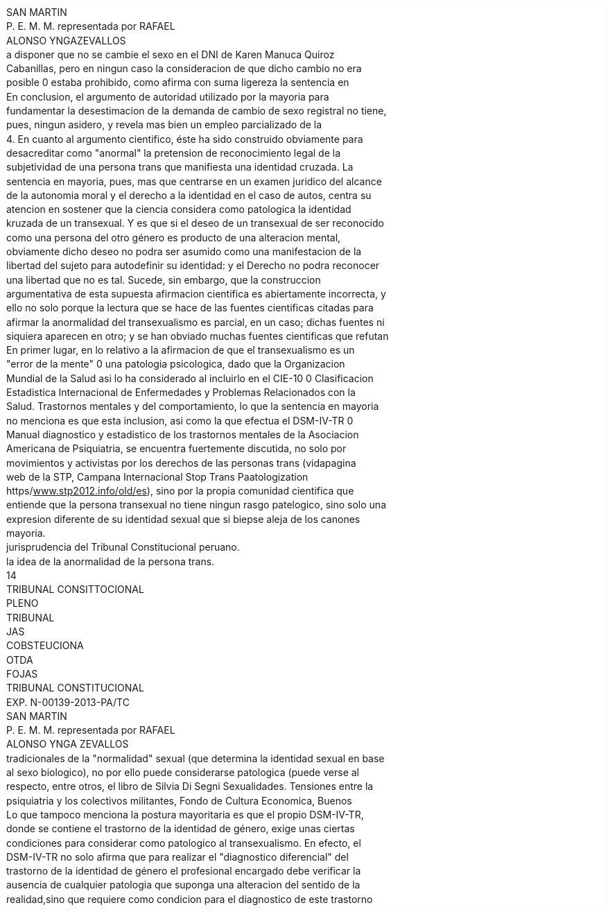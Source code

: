 SAN MARTIN  
P. E. M. M. representada por RAFAEL  
ALONSO YNGAZEVALLOS  
a disponer que no se cambie el sexo en el DNI de Karen Manuca Quiroz  
Cabanillas, pero en ningun caso la consideracion de que dicho cambio no era  
posible 0 estaba prohibido, como afirma con suma ligereza la sentencia en  
En conclusion, el argumento de autoridad utilizado por la mayoria para  
fundamentar la desestimacion de la demanda de cambio de sexo registral no tiene,  
pues, ningun asidero, y revela mas bien un empleo parcializado de la  
4. En cuanto al argumento cientifico, éste ha sido construido obviamente para  
desacreditar como "anormal" la pretension de reconocimiento legal de la  
subjetividad de una persona trans que manifiesta una identidad cruzada. La  
sentencia en mayoria, pues, mas que centrarse en un examen juridico del alcance  
de la autonomia moral y el derecho a la identidad en el caso de autos, centra su  
atencion en sostener que la ciencia considera como patologica la identidad  
kruzada de un transexual. Y es que si el deseo de un transexual de ser reconocido  
como una persona del otro género es producto de una alteracion mental,  
obviamente dicho deseo no podra ser asumido como una manifestacion de la  
libertad del sujeto para autodefinir su identidad: y el Derecho no podra reconocer  
una libertad que no es tal. Sucede, sin embargo, que la construccion  
argumentativa de esta supuesta afirmacion cientifica es abiertamente incorrecta, y  
ello no solo porque la lectura que se hace de las fuentes cientificas citadas para  
afirmar la anormalidad del transexualismo es parcial, en un caso; dichas fuentes ni  
siquiera aparecen en otro; y se han obviado muchas fuentes cientificas que refutan  
En primer lugar, en lo relativo a la afirmacion de que el transexualismo es un  
"error de la mente" 0 una patologia psicologica, dado que la Organizacion  
Mundial de la Salud asi lo ha considerado al incluirlo en el CIE-10 0 Clasificacion  
Estadistica Internacional de Enfermedades y Problemas Relacionados con la  
Salud. Trastornos mentales y del comportamiento, lo que la sentencia en mayoria  
no menciona es que esta inclusion, asi como la que efectua el DSM-IV-TR 0  
Manual diagnostico y estadistico de los trastornos mentales de la Asociacion  
Americana de Psiquiatria, se encuentra fuertemente discutida, no solo por  
movimientos y activistas por los derechos de las personas trans (vidapagina  
web de la STP, Campana Internacional Stop Trans Paatologization  
https/www.stp2012.info/old/es), sino por la propia comunidad cientifica que  
entiende que la persona transexual no tiene ningun rasgo patelogico, sino solo una  
expresion diferente de su identidad sexual que si biepse aleja de los canones  
mayoria.  
jurisprudencia del Tribunal Constitucional peruano.  
la idea de la anormalidad de la persona trans.  
14  
TRIBUNAL CONSITTOCIONAL  
PLENO  
TRIBUNAL  
JAS  
COBSTEUCIONA  
OTDA  
FOJAS  
TRIBUNAL CONSTITUCIONAL  
EXP. N-00139-2013-PA/TC  
SAN MARTIN  
P. E. M. M. representada por RAFAEL  
ALONSO YNGA ZEVALLOS  
tradicionales de la "normalidad" sexual (que determina la identidad sexual en base  
al sexo biologico), no por ello puede considerarse patologica (puede verse al  
respecto, entre otros, el libro de Silvia Di Segni Sexualidades. Tensiones entre la  
psiquiatria y los colectivos militantes, Fondo de Cultura Economica, Buenos  
Lo que tampoco menciona la postura mayoritaria es que el propio DSM-IV-TR,  
donde se contiene el trastorno de la identidad de género, exige unas ciertas  
condiciones para considerar como patologico al transexualismo. En efecto, el  
DSM-IV-TR no solo afirma que para realizar el "diagnostico diferencial" del  
trastorno de la identidad de género el profesional encargado debe verificar la  
ausencia de cualquier patologia que suponga una alteracion del sentido de la  
realidad,sino que requiere como condicion para el diagnostico de este trastorno  